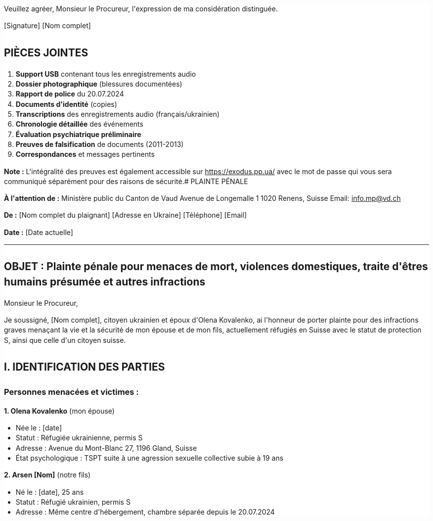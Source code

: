 Veuillez agréer, Monsieur le Procureur, l'expression de ma considération distinguée.

[Signature] [Nom complet]

## PIÈCES JOINTES

1. **Support USB** contenant tous les enregistrements audio
2. **Dossier photographique** (blessures documentées)
3. **Rapport de police** du 20.07.2024
4. **Documents d'identité** (copies)
5. **Transcriptions** des enregistrements audio (français/ukrainien)
6. **Chronologie détaillée** des événements
7. **Évaluation psychiatrique préliminaire**
8. **Preuves de falsification** de documents (2011-2013)
9. **Correspondances** et messages pertinents

**Note :** L'intégralité des preuves est également accessible sur https://exodus.pp.ua/ avec le mot de passe qui vous sera communiqué séparément pour des raisons de sécurité.# PLAINTE PÉNALE

**À l'attention de :** Ministère public du Canton de Vaud Avenue de Longemalle 1 1020 Renens, Suisse Email: info.mp@vd.ch

**De :** [Nom complet du plaignant] [Adresse en Ukraine] [Téléphone] [Email]

**Date :** [Date actuelle]

---

## OBJET : Plainte pénale pour menaces de mort, violences domestiques, traite d'êtres humains présumée et autres infractions

Monsieur le Procureur,

Je soussigné, [Nom complet], citoyen ukrainien et époux d'Olena Kovalenko, ai l'honneur de porter plainte pour des infractions graves menaçant la vie et la sécurité de mon épouse et de mon fils, actuellement réfugiés en Suisse avec le statut de protection S, ainsi que celle d'un citoyen suisse.

## I. IDENTIFICATION DES PARTIES

### Personnes menacées et victimes :

**1. Olena Kovalenko** (mon épouse)

- Née le : [date]
- Statut : Réfugiée ukrainienne, permis S
- Adresse : Avenue du Mont-Blanc 27, 1196 Gland, Suisse
- État psychologique : TSPT suite à une agression sexuelle collective subie à 19 ans

**2. Arsen [Nom]** (notre fils)

- Né le : [date], 25 ans
- Statut : Réfugié ukrainien, permis S
- Adresse : Même centre d'hébergement, chambre séparée depuis le 20.07.2024

